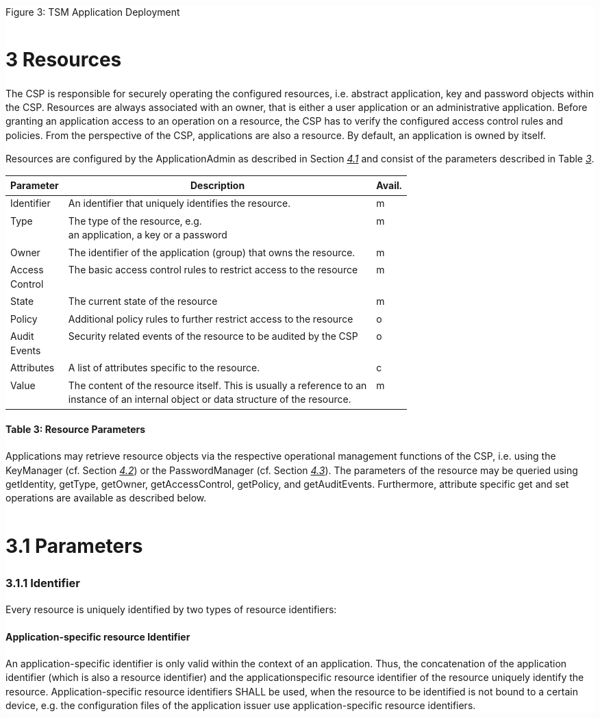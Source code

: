 <span id="page-24-0"></span>Figure 3: TSM Application Deployment

# <span id="page-25-0"></span>**3 Resources**

The CSP is responsible for securely operating the configured resources, i.e. abstract application, key and password objects within the CSP. Resources are always associated with an owner, that is either a user application or an administrative application. Before granting an application access to an operation on a resource, the CSP has to verify the configured access control rules and policies. From the perspective of the CSP, applications are also a resource. By default, an application is owned by itself.

<span id="page-25-3"></span>Resources are configured by the ApplicationAdmin as described in Section *[4.1](#page-42-1)* and consist of the parameters described in Table *[3](#page-25-3)*.

| Parameter         | Description                                                                                                                                | Avail. |
|-------------------|--------------------------------------------------------------------------------------------------------------------------------------------|--------|
| Identifier        | An identifier that uniquely identifies the resource.                                                                                       | m      |
| Type              | The type of the resource, e.g.<br>an application, a key or a password                                                                      | m      |
| Owner             | The identifier of the application (group) that owns the resource.                                                                          | m      |
| Access<br>Control | The basic access control rules to restrict access to the resource                                                                          | m      |
| State             | The current state of the resource                                                                                                          | m      |
| Policy            | Additional policy rules to further restrict access to the resource                                                                         | o      |
| Audit<br>Events   | Security related events of the resource to be audited by the CSP                                                                           | o      |
| Attributes        | A list of attributes specific to the resource.                                                                                             | c      |
| Value             | The content of the resource itself. This is usually a reference to an<br>instance of an internal object or data structure of the resource. | m      |

#### Table 3: Resource Parameters

Applications may retrieve resource objects via the respective operational management functions of the CSP, i.e. using the KeyManager (cf. Section *[4.2](#page-43-0)*) or the PasswordManager (cf. Section *[4.3](#page-47-1)*). The parameters of the resource may be queried using getIdentity, getType, getOwner, getAccessControl, getPolicy, and getAuditEvents. Furthermore, attribute specific get and set operations are available as described below.

# <span id="page-25-1"></span>3.1 Parameters

### <span id="page-25-2"></span>3.1.1 Identifier

Every resource is uniquely identified by two types of resource identifiers:

#### **Application-specific resource Identifier**

An application-specific identifier is only valid within the context of an application. Thus, the concatenation of the application identifier (which is also a resource identifier) and the applicationspecific resource identifier of the resource uniquely identify the resource. Application-specific resource identifiers SHALL be used, when the resource to be identified is not bound to a certain device, e.g. the configuration files of the application issuer use application-specific resource identifiers.
